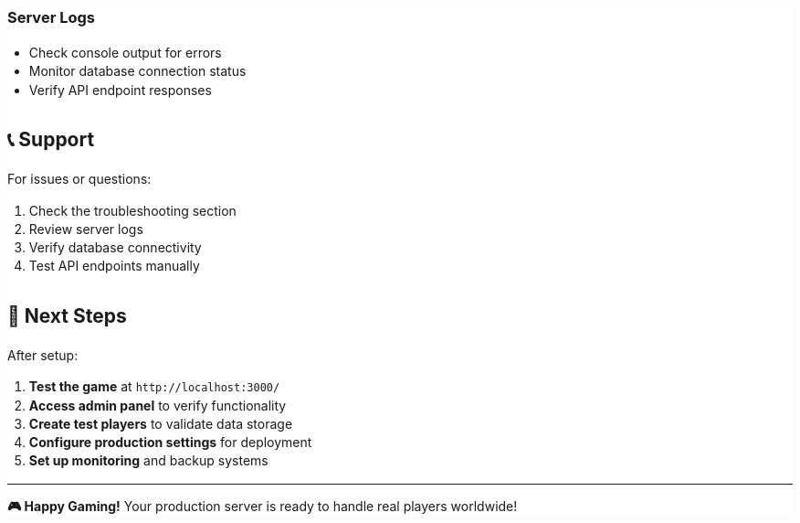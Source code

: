 ### Server Logs
- Check console output for errors
- Monitor database connection status
- Verify API endpoint responses

## 📞 Support

For issues or questions:
1. Check the troubleshooting section
2. Review server logs
3. Verify database connectivity
4. Test API endpoints manually

## 🎯 Next Steps

After setup:
1. **Test the game** at `http://localhost:3000/`
2. **Access admin panel** to verify functionality
3. **Create test players** to validate data storage
4. **Configure production settings** for deployment
5. **Set up monitoring** and backup systems

---

**🎮 Happy Gaming!** Your production server is ready to handle real players worldwide!
